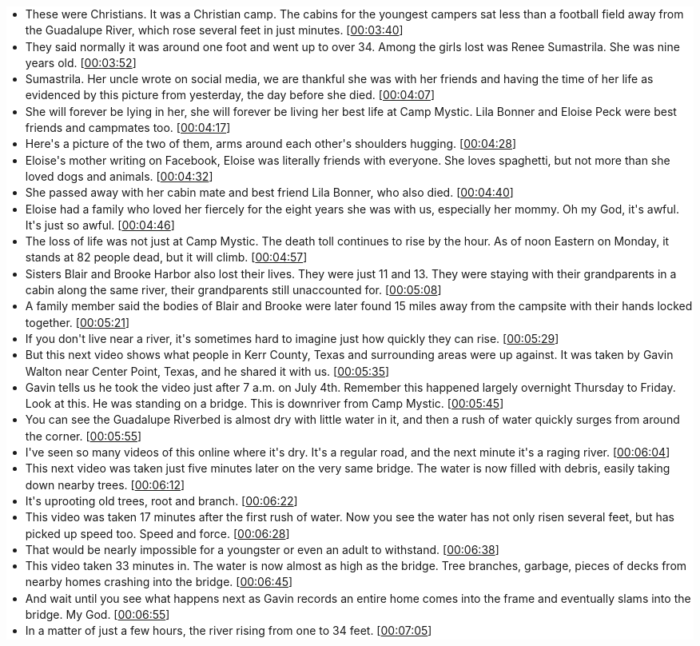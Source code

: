 *  These were Christians. It was a Christian camp. The cabins for the youngest campers sat less than a football field away from the Guadalupe River, which rose several feet in just minutes. [[00:03:40](https://www.youtube.com/watch?v=PvTJtyRsxjo&t=220.0s)]
*  They said normally it was around one foot and went up to over 34. Among the girls lost was Renee Sumastrila. She was nine years old. [[00:03:52](https://www.youtube.com/watch?v=PvTJtyRsxjo&t=232.0s)]
*  Sumastrila. Her uncle wrote on social media, we are thankful she was with her friends and having the time of her life as evidenced by this picture from yesterday, the day before she died. [[00:04:07](https://www.youtube.com/watch?v=PvTJtyRsxjo&t=247.0s)]
*  She will forever be lying in her, she will forever be living her best life at Camp Mystic. Lila Bonner and Eloise Peck were best friends and campmates too. [[00:04:17](https://www.youtube.com/watch?v=PvTJtyRsxjo&t=257.0s)]
*  Here's a picture of the two of them, arms around each other's shoulders hugging. [[00:04:28](https://www.youtube.com/watch?v=PvTJtyRsxjo&t=268.0s)]
*  Eloise's mother writing on Facebook, Eloise was literally friends with everyone. She loves spaghetti, but not more than she loved dogs and animals. [[00:04:32](https://www.youtube.com/watch?v=PvTJtyRsxjo&t=272.0s)]
*  She passed away with her cabin mate and best friend Lila Bonner, who also died. [[00:04:40](https://www.youtube.com/watch?v=PvTJtyRsxjo&t=280.0s)]
*  Eloise had a family who loved her fiercely for the eight years she was with us, especially her mommy. Oh my God, it's awful. It's just so awful. [[00:04:46](https://www.youtube.com/watch?v=PvTJtyRsxjo&t=286.0s)]
*  The loss of life was not just at Camp Mystic. The death toll continues to rise by the hour. As of noon Eastern on Monday, it stands at 82 people dead, but it will climb. [[00:04:57](https://www.youtube.com/watch?v=PvTJtyRsxjo&t=297.0s)]
*  Sisters Blair and Brooke Harbor also lost their lives. They were just 11 and 13. They were staying with their grandparents in a cabin along the same river, their grandparents still unaccounted for. [[00:05:08](https://www.youtube.com/watch?v=PvTJtyRsxjo&t=308.0s)]
*  A family member said the bodies of Blair and Brooke were later found 15 miles away from the campsite with their hands locked together. [[00:05:21](https://www.youtube.com/watch?v=PvTJtyRsxjo&t=321.0s)]
*  If you don't live near a river, it's sometimes hard to imagine just how quickly they can rise. [[00:05:29](https://www.youtube.com/watch?v=PvTJtyRsxjo&t=329.0s)]
*  But this next video shows what people in Kerr County, Texas and surrounding areas were up against. It was taken by Gavin Walton near Center Point, Texas, and he shared it with us. [[00:05:35](https://www.youtube.com/watch?v=PvTJtyRsxjo&t=335.0s)]
*  Gavin tells us he took the video just after 7 a.m. on July 4th. Remember this happened largely overnight Thursday to Friday. Look at this. He was standing on a bridge. This is downriver from Camp Mystic. [[00:05:45](https://www.youtube.com/watch?v=PvTJtyRsxjo&t=345.0s)]
*  You can see the Guadalupe Riverbed is almost dry with little water in it, and then a rush of water quickly surges from around the corner. [[00:05:55](https://www.youtube.com/watch?v=PvTJtyRsxjo&t=355.0s)]
*  I've seen so many videos of this online where it's dry. It's a regular road, and the next minute it's a raging river. [[00:06:04](https://www.youtube.com/watch?v=PvTJtyRsxjo&t=364.0s)]
*  This next video was taken just five minutes later on the very same bridge. The water is now filled with debris, easily taking down nearby trees. [[00:06:12](https://www.youtube.com/watch?v=PvTJtyRsxjo&t=372.0s)]
*  It's uprooting old trees, root and branch. [[00:06:22](https://www.youtube.com/watch?v=PvTJtyRsxjo&t=382.0s)]
*  This video was taken 17 minutes after the first rush of water. Now you see the water has not only risen several feet, but has picked up speed too. Speed and force. [[00:06:28](https://www.youtube.com/watch?v=PvTJtyRsxjo&t=388.0s)]
*  That would be nearly impossible for a youngster or even an adult to withstand. [[00:06:38](https://www.youtube.com/watch?v=PvTJtyRsxjo&t=398.0s)]
*  This video taken 33 minutes in. The water is now almost as high as the bridge. Tree branches, garbage, pieces of decks from nearby homes crashing into the bridge. [[00:06:45](https://www.youtube.com/watch?v=PvTJtyRsxjo&t=405.0s)]
*  And wait until you see what happens next as Gavin records an entire home comes into the frame and eventually slams into the bridge. My God. [[00:06:55](https://www.youtube.com/watch?v=PvTJtyRsxjo&t=415.0s)]
*  In a matter of just a few hours, the river rising from one to 34 feet. [[00:07:05](https://www.youtube.com/watch?v=PvTJtyRsxjo&t=425.0s)]